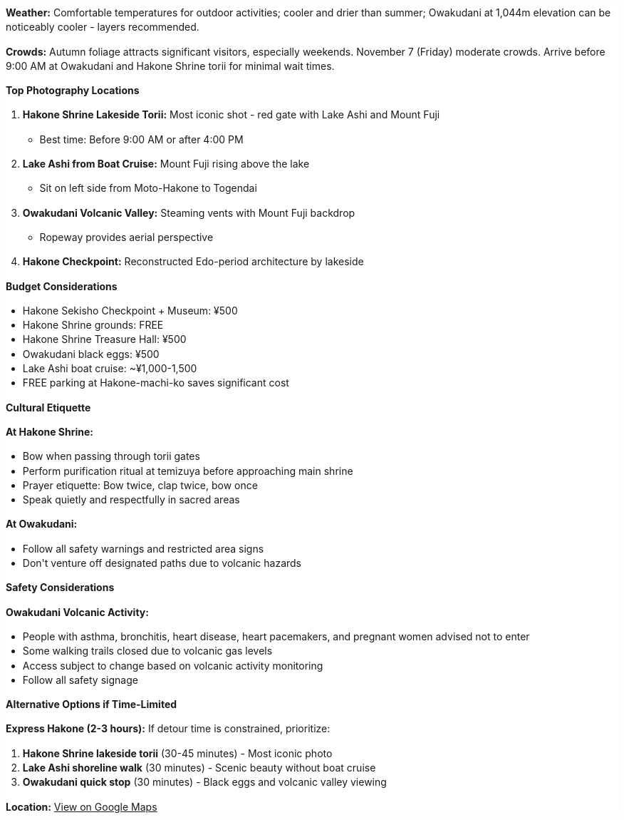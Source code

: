 **Weather:** Comfortable temperatures for outdoor activities; cooler and drier than summer; Owakudani at 1,044m elevation can be noticeably cooler - layers recommended.

**Crowds:** Autumn foliage attracts significant visitors, especially weekends. November 7 (Friday) moderate crowds. Arrive before 9:00 AM at Owakudani and Hakone Shrine torii for minimal wait times.

**Top Photography Locations**

1. **Hakone Shrine Lakeside Torii:** Most iconic shot - red gate with Lake Ashi and Mount Fuji
   - Best time: Before 9:00 AM or after 4:00 PM

2. **Lake Ashi from Boat Cruise:** Mount Fuji rising above the lake
   - Sit on left side from Moto-Hakone to Togendai

3. **Owakudani Volcanic Valley:** Steaming vents with Mount Fuji backdrop
   - Ropeway provides aerial perspective

4. **Hakone Checkpoint:** Reconstructed Edo-period architecture by lakeside

**Budget Considerations**

- Hakone Sekisho Checkpoint + Museum: ¥500
- Hakone Shrine grounds: FREE
- Hakone Shrine Treasure Hall: ¥500
- Owakudani black eggs: ¥500
- Lake Ashi boat cruise: ~¥1,000-1,500
- FREE parking at Hakone-machi-ko saves significant cost

**Cultural Etiquette**

**At Hakone Shrine:**
- Bow when passing through torii gates
- Perform purification ritual at temizuya before approaching main shrine
- Prayer etiquette: Bow twice, clap twice, bow once
- Speak quietly and respectfully in sacred areas

**At Owakudani:**
- Follow all safety warnings and restricted area signs
- Don't venture off designated paths due to volcanic hazards

**Safety Considerations**

**Owakudani Volcanic Activity:**
- People with asthma, bronchitis, heart disease, heart pacemakers, and pregnant women advised not to enter
- Some walking trails closed due to volcanic gas levels
- Access subject to change based on volcanic activity monitoring
- Follow all safety signage

**Alternative Options if Time-Limited**

**Express Hakone (2-3 hours):**
If detour time is constrained, prioritize:
1. **Hakone Shrine lakeside torii** (30-45 minutes) - Most iconic photo
2. **Lake Ashi shoreline walk** (30 minutes) - Scenic beauty without boat cruise
3. **Owakudani quick stop** (30 minutes) - Black eggs and volcanic valley viewing

**Location:** [View on Google Maps](https://maps.google.com/maps?q=35.1895,139.0265)

